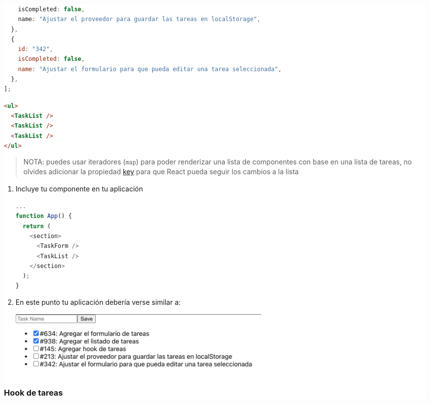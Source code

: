    ```javascript
       isCompleted: false,
       name: "Ajustar el proveedor para guardar las tareas en localStorage",
     },
     {
       id: "342",
       isCompleted: false,
       name: "Ajustar el formulario para que pueda editar una tarea seleccionada",
     },
   ];
   ```

   ```html
   <ul>
     <TaskList />
     <TaskList />
     <TaskList />
   </ul>
   ```

   > NOTA: puedes usar iteradores (`map`) para poder renderizar una lista de componentes con base en una lista de tareas, no olvides adicionar la propiedad [key](https://reactjs.org/docs/lists-and-keys.html#keys) para que React pueda seguir los cambios a la lista

1. Incluye tu componente en tu aplicación

   ```javascript
   ...
   function App() {
     return (
       <section>
         <TaskForm />
         <TaskList />
       </section>
     );
   }
   ```

1. En este punto tu aplicación debería verse similar a:

   <img src="docs/img/task-list-part-1.png" alt="task list app 1" width="500"/>

### Hook de tareas
